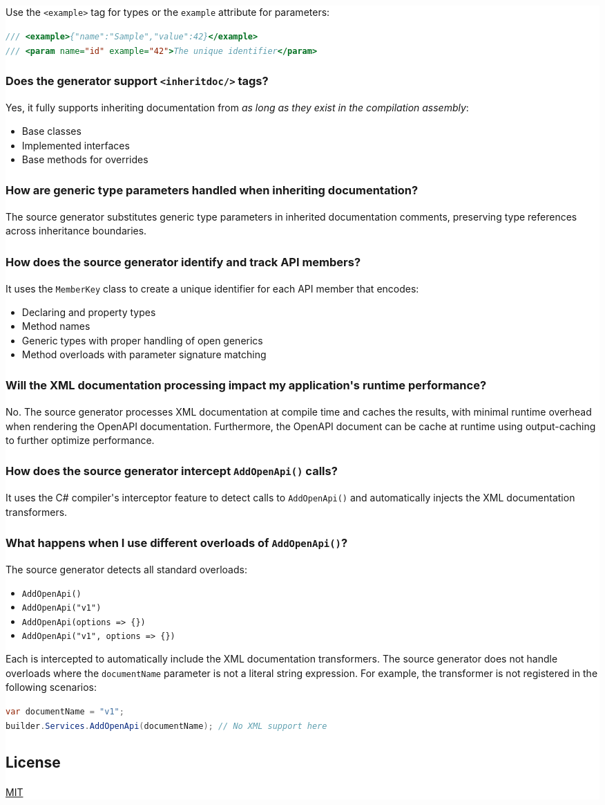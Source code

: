 Use the `<example>` tag for types or the `example` attribute for parameters:
```csharp
/// <example>{"name":"Sample","value":42}</example>
/// <param name="id" example="42">The unique identifier</param>
```

### Does the generator support `<inheritdoc/>` tags?

Yes, it fully supports inheriting documentation from *as long as they exist in the compilation assembly*:
- Base classes
- Implemented interfaces
- Base methods for overrides

### How are generic type parameters handled when inheriting documentation?

The source generator substitutes generic type parameters in inherited documentation comments, preserving type references across inheritance boundaries.

### How does the source generator identify and track API members?

It uses the `MemberKey` class to create a unique identifier for each API member that encodes:
- Declaring and property types
- Method names
- Generic types with proper handling of open generics
- Method overloads with parameter signature matching

### Will the XML documentation processing impact my application's runtime performance?

No. The source generator processes XML documentation at compile time and caches the results, with minimal runtime overhead when rendering the OpenAPI documentation. Furthermore, the OpenAPI document can be cache at runtime using output-caching to further optimize performance.

### How does the source generator intercept `AddOpenApi()` calls?

It uses the C# compiler's interceptor feature to detect calls to `AddOpenApi()` and automatically injects the XML documentation transformers.

### What happens when I use different overloads of `AddOpenApi()`?

The source generator detects all standard overloads:
- `AddOpenApi()`
- `AddOpenApi("v1")`
- `AddOpenApi(options => {})`
- `AddOpenApi("v1", options => {})`

Each is intercepted to automatically include the XML documentation transformers. The source generator does not handle overloads where the `documentName` parameter is not a literal string expression. For example, the transformer is not registered in the following scenarios:

```csharp
var documentName = "v1";
builder.Services.AddOpenApi(documentName); // No XML support here
```

## License
[MIT](https://choosealicense.com/licenses/mit/)